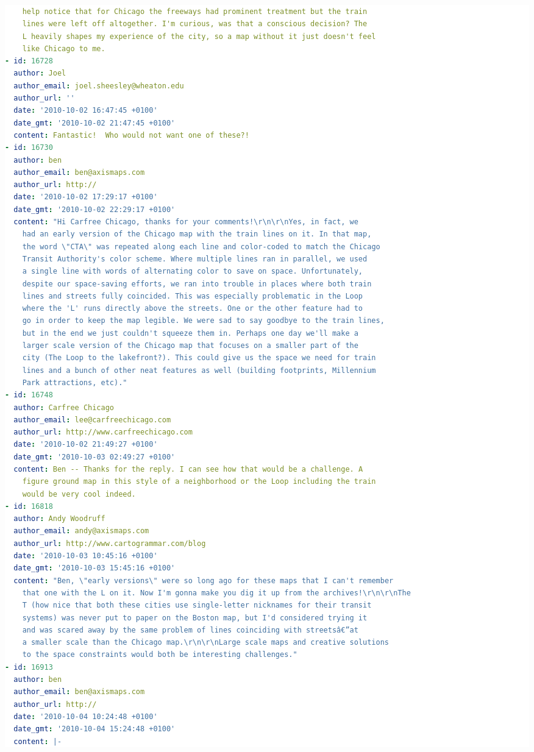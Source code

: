 ```yaml
    help notice that for Chicago the freeways had prominent treatment but the train
    lines were left off altogether. I'm curious, was that a conscious decision? The
    L heavily shapes my experience of the city, so a map without it just doesn't feel
    like Chicago to me.
- id: 16728
  author: Joel
  author_email: joel.sheesley@wheaton.edu
  author_url: ''
  date: '2010-10-02 16:47:45 +0100'
  date_gmt: '2010-10-02 21:47:45 +0100'
  content: Fantastic!  Who would not want one of these?!
- id: 16730
  author: ben
  author_email: ben@axismaps.com
  author_url: http://
  date: '2010-10-02 17:29:17 +0100'
  date_gmt: '2010-10-02 22:29:17 +0100'
  content: "Hi Carfree Chicago, thanks for your comments!\r\n\r\nYes, in fact, we
    had an early version of the Chicago map with the train lines on it. In that map,
    the word \"CTA\" was repeated along each line and color-coded to match the Chicago
    Transit Authority's color scheme. Where multiple lines ran in parallel, we used
    a single line with words of alternating color to save on space. Unfortunately,
    despite our space-saving efforts, we ran into trouble in places where both train
    lines and streets fully coincided. This was especially problematic in the Loop
    where the 'L' runs directly above the streets. One or the other feature had to
    go in order to keep the map legible. We were sad to say goodbye to the train lines,
    but in the end we just couldn't squeeze them in. Perhaps one day we'll make a
    larger scale version of the Chicago map that focuses on a smaller part of the
    city (The Loop to the lakefront?). This could give us the space we need for train
    lines and a bunch of other neat features as well (building footprints, Millennium
    Park attractions, etc)."
- id: 16748
  author: Carfree Chicago
  author_email: lee@carfreechicago.com
  author_url: http://www.carfreechicago.com
  date: '2010-10-02 21:49:27 +0100'
  date_gmt: '2010-10-03 02:49:27 +0100'
  content: Ben -- Thanks for the reply. I can see how that would be a challenge. A
    figure ground map in this style of a neighborhood or the Loop including the train
    would be very cool indeed.
- id: 16818
  author: Andy Woodruff
  author_email: andy@axismaps.com
  author_url: http://www.cartogrammar.com/blog
  date: '2010-10-03 10:45:16 +0100'
  date_gmt: '2010-10-03 15:45:16 +0100'
  content: "Ben, \"early versions\" were so long ago for these maps that I can't remember
    that one with the L on it. Now I'm gonna make you dig it up from the archives!\r\n\r\nThe
    T (how nice that both these cities use single-letter nicknames for their transit
    systems) was never put to paper on the Boston map, but I'd considered trying it
    and was scared away by the same problem of lines coinciding with streetsâ€”at
    a smaller scale than the Chicago map.\r\n\r\nLarge scale maps and creative solutions
    to the space constraints would both be interesting challenges."
- id: 16913
  author: ben
  author_email: ben@axismaps.com
  author_url: http://
  date: '2010-10-04 10:24:48 +0100'
  date_gmt: '2010-10-04 15:24:48 +0100'
  content: |-
```